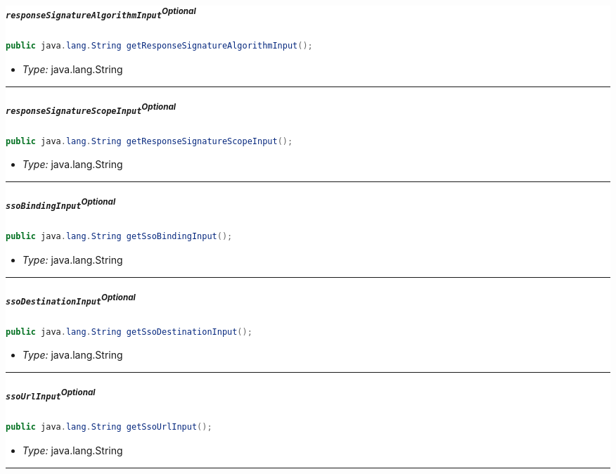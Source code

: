 
##### `responseSignatureAlgorithmInput`<sup>Optional</sup> <a name="responseSignatureAlgorithmInput" id="@cdktf/provider-okta.samlIdp.SamlIdp.property.responseSignatureAlgorithmInput"></a>

```java
public java.lang.String getResponseSignatureAlgorithmInput();
```

- *Type:* java.lang.String

---

##### `responseSignatureScopeInput`<sup>Optional</sup> <a name="responseSignatureScopeInput" id="@cdktf/provider-okta.samlIdp.SamlIdp.property.responseSignatureScopeInput"></a>

```java
public java.lang.String getResponseSignatureScopeInput();
```

- *Type:* java.lang.String

---

##### `ssoBindingInput`<sup>Optional</sup> <a name="ssoBindingInput" id="@cdktf/provider-okta.samlIdp.SamlIdp.property.ssoBindingInput"></a>

```java
public java.lang.String getSsoBindingInput();
```

- *Type:* java.lang.String

---

##### `ssoDestinationInput`<sup>Optional</sup> <a name="ssoDestinationInput" id="@cdktf/provider-okta.samlIdp.SamlIdp.property.ssoDestinationInput"></a>

```java
public java.lang.String getSsoDestinationInput();
```

- *Type:* java.lang.String

---

##### `ssoUrlInput`<sup>Optional</sup> <a name="ssoUrlInput" id="@cdktf/provider-okta.samlIdp.SamlIdp.property.ssoUrlInput"></a>

```java
public java.lang.String getSsoUrlInput();
```

- *Type:* java.lang.String

---